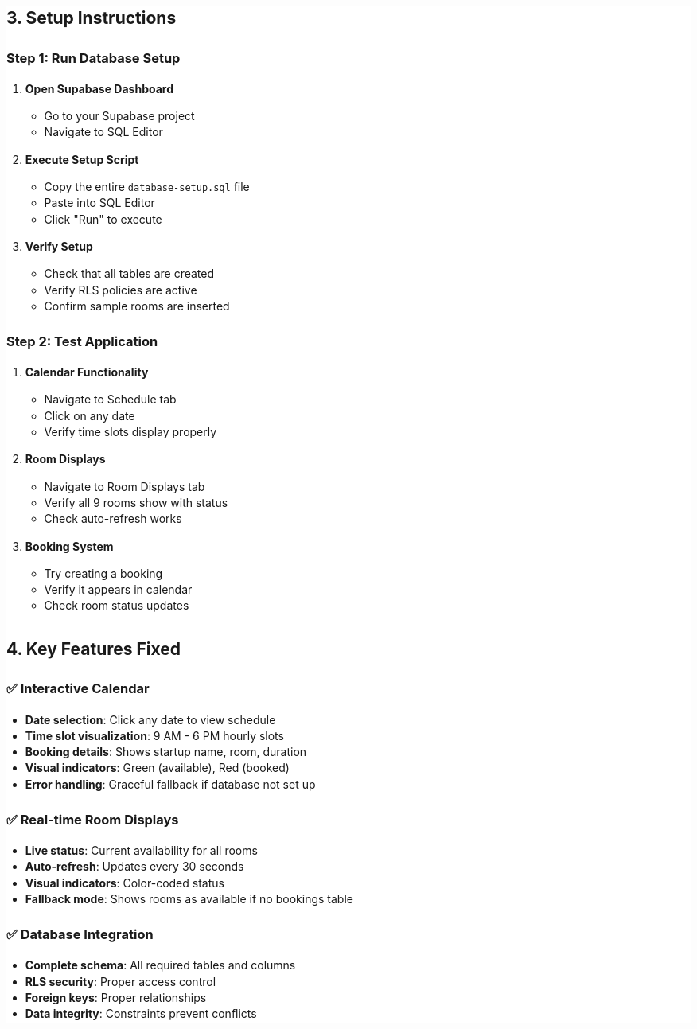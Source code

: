 ## **3. Setup Instructions**

### **Step 1: Run Database Setup**
1. **Open Supabase Dashboard**
   - Go to your Supabase project
   - Navigate to SQL Editor

2. **Execute Setup Script**
   - Copy the entire `database-setup.sql` file
   - Paste into SQL Editor
   - Click "Run" to execute

3. **Verify Setup**
   - Check that all tables are created
   - Verify RLS policies are active
   - Confirm sample rooms are inserted

### **Step 2: Test Application**
1. **Calendar Functionality**
   - Navigate to Schedule tab
   - Click on any date
   - Verify time slots display properly

2. **Room Displays**
   - Navigate to Room Displays tab
   - Verify all 9 rooms show with status
   - Check auto-refresh works

3. **Booking System**
   - Try creating a booking
   - Verify it appears in calendar
   - Check room status updates

## **4. Key Features Fixed**

### **✅ Interactive Calendar**
- **Date selection**: Click any date to view schedule
- **Time slot visualization**: 9 AM - 6 PM hourly slots
- **Booking details**: Shows startup name, room, duration
- **Visual indicators**: Green (available), Red (booked)
- **Error handling**: Graceful fallback if database not set up

### **✅ Real-time Room Displays**
- **Live status**: Current availability for all rooms
- **Auto-refresh**: Updates every 30 seconds
- **Visual indicators**: Color-coded status
- **Fallback mode**: Shows rooms as available if no bookings table

### **✅ Database Integration**
- **Complete schema**: All required tables and columns
- **RLS security**: Proper access control
- **Foreign keys**: Proper relationships
- **Data integrity**: Constraints prevent conflicts

